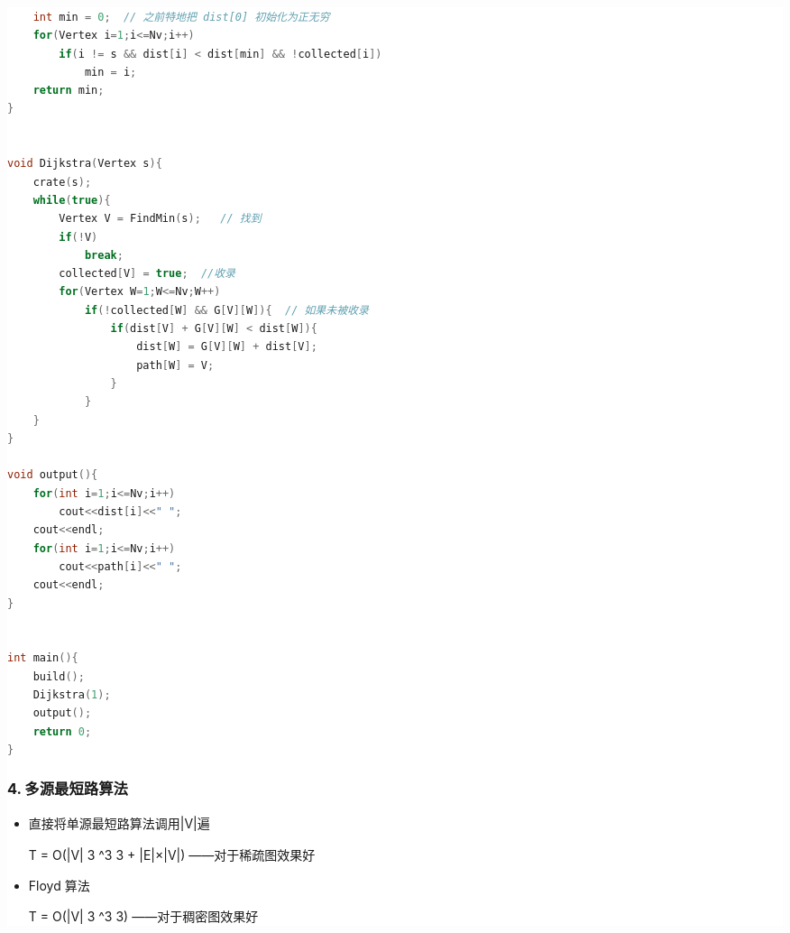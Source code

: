 ```cpp
	int min = 0;  // 之前特地把 dist[0] 初始化为正无穷 
	for(Vertex i=1;i<=Nv;i++)
		if(i != s && dist[i] < dist[min] && !collected[i])
			min = i;
	return min;
}


void Dijkstra(Vertex s){
	crate(s); 
	while(true){
		Vertex V = FindMin(s);   // 找到 
		if(!V)
			break;
		collected[V] = true;  //收录
		for(Vertex W=1;W<=Nv;W++)
			if(!collected[W] && G[V][W]){  // 如果未被收录
				if(dist[V] + G[V][W] < dist[W]){
					dist[W] = G[V][W] + dist[V];
					path[W] = V;
				}
			}
	}
}

void output(){
	for(int i=1;i<=Nv;i++)
		cout<<dist[i]<<" ";
	cout<<endl;
	for(int i=1;i<=Nv;i++)
		cout<<path[i]<<" ";
	cout<<endl;
}


int main(){
	build();
	Dijkstra(1);
	output();
	return 0;
}
```

### 4\. 多源最短路算法

- 直接将单源最短路算法调用|V|遍
  
    T = O(|V| 3 ^3 3 + |E|×|V|) ——对于稀疏图效果好
    
- Floyd 算法
  
    T = O(|V| 3 ^3 3) ——对于稠密图效果好
    